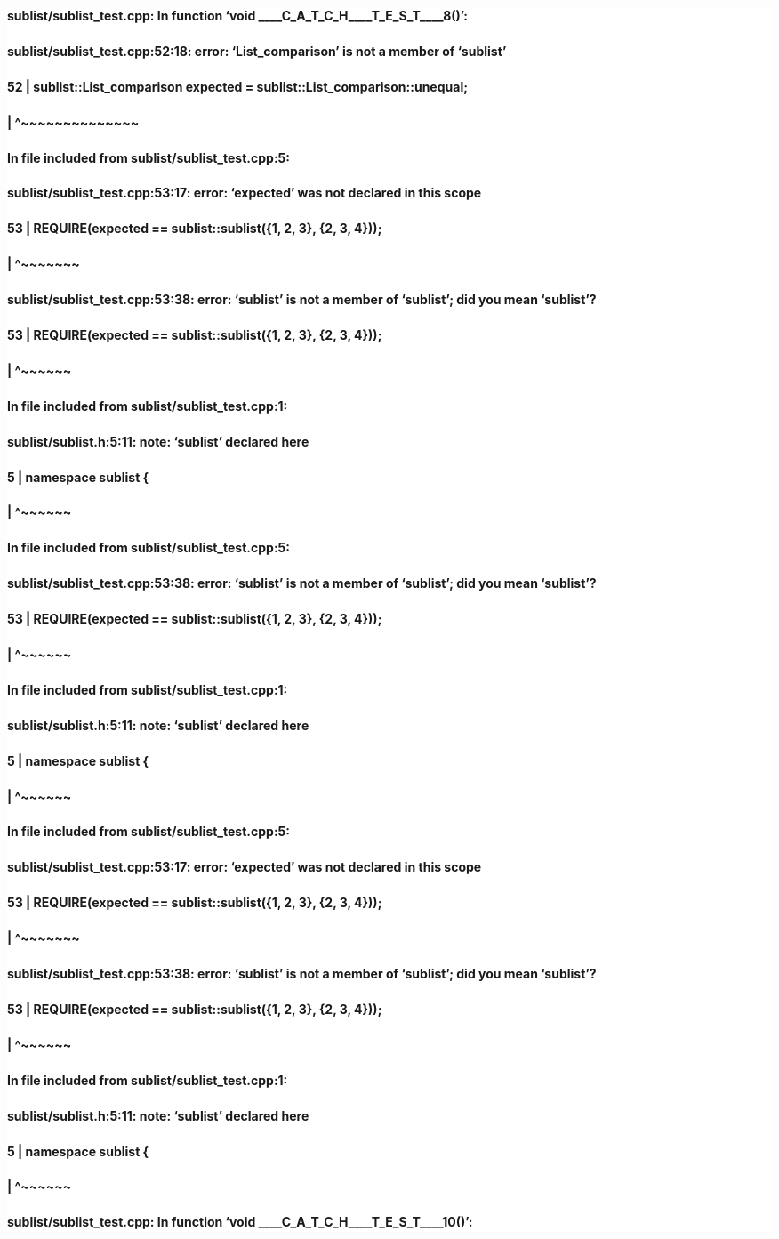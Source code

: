 #### sublist/sublist_test.cpp: In function ‘void ____C_A_T_C_H____T_E_S_T____8()’:  
#### sublist/sublist_test.cpp:52:18: error: ‘List_comparison’ is not a member of ‘sublist’  
####    52 |         sublist::List_comparison expected = sublist::List_comparison::unequal;  
####       |                  ^~~~~~~~~~~~~~~  
#### In file included from sublist/sublist_test.cpp:5:  
#### sublist/sublist_test.cpp:53:17: error: ‘expected’ was not declared in this scope  
####    53 |         REQUIRE(expected == sublist::sublist({1, 2, 3}, {2, 3, 4}));  
####       |                 ^~~~~~~~  
#### sublist/sublist_test.cpp:53:38: error: ‘sublist’ is not a member of ‘sublist’; did you mean ‘sublist’?  
####    53 |         REQUIRE(expected == sublist::sublist({1, 2, 3}, {2, 3, 4}));  
####       |                                      ^~~~~~~  
#### In file included from sublist/sublist_test.cpp:1:  
#### sublist/sublist.h:5:11: note: ‘sublist’ declared here  
####     5 | namespace sublist {  
####       |           ^~~~~~~  
#### In file included from sublist/sublist_test.cpp:5:  
#### sublist/sublist_test.cpp:53:38: error: ‘sublist’ is not a member of ‘sublist’; did you mean ‘sublist’?  
####    53 |         REQUIRE(expected == sublist::sublist({1, 2, 3}, {2, 3, 4}));  
####       |                                      ^~~~~~~  
#### In file included from sublist/sublist_test.cpp:1:  
#### sublist/sublist.h:5:11: note: ‘sublist’ declared here  
####     5 | namespace sublist {  
####       |           ^~~~~~~  
#### In file included from sublist/sublist_test.cpp:5:  
#### sublist/sublist_test.cpp:53:17: error: ‘expected’ was not declared in this scope  
####    53 |         REQUIRE(expected == sublist::sublist({1, 2, 3}, {2, 3, 4}));  
####       |                 ^~~~~~~~  
#### sublist/sublist_test.cpp:53:38: error: ‘sublist’ is not a member of ‘sublist’; did you mean ‘sublist’?  
####    53 |         REQUIRE(expected == sublist::sublist({1, 2, 3}, {2, 3, 4}));  
####       |                                      ^~~~~~~  
#### In file included from sublist/sublist_test.cpp:1:  
#### sublist/sublist.h:5:11: note: ‘sublist’ declared here  
####     5 | namespace sublist {  
####       |           ^~~~~~~  
#### sublist/sublist_test.cpp: In function ‘void ____C_A_T_C_H____T_E_S_T____10()’:  